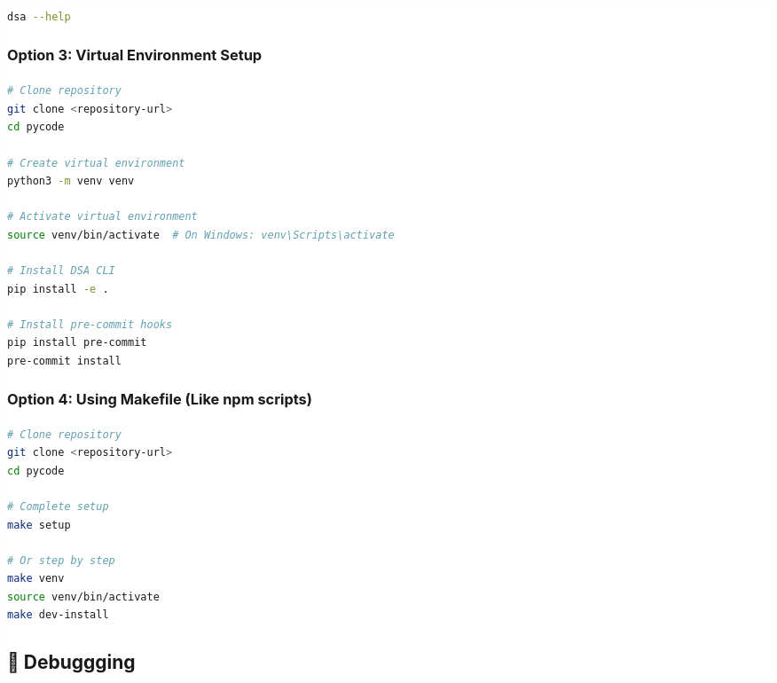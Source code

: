 ```bash
dsa --help
```

### **Option 3: Virtual Environment Setup**
```bash
# Clone repository
git clone <repository-url>
cd pycode

# Create virtual environment
python3 -m venv venv

# Activate virtual environment
source venv/bin/activate  # On Windows: venv\Scripts\activate

# Install DSA CLI
pip install -e .

# Install pre-commit hooks
pip install pre-commit
pre-commit install
```

### **Option 4: Using Makefile (Like npm scripts)**
```bash
# Clone repository
git clone <repository-url>
cd pycode

# Complete setup
make setup

# Or step by step
make venv
source venv/bin/activate
make dev-install
```

## **🐞 Debuggging**
